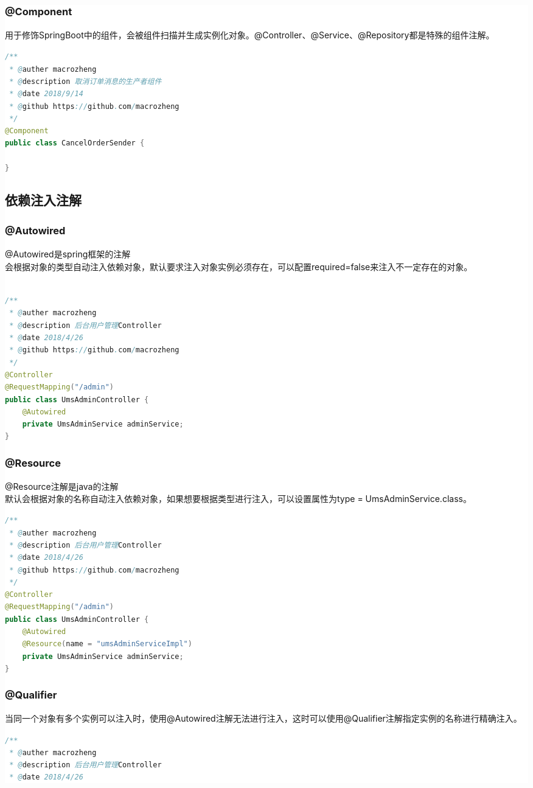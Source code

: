 <a name="x6KFS"></a>
### @Component
用于修饰SpringBoot中的组件，会被组件扫描并生成实例化对象。@Controller、@Service、@Repository都是特殊的组件注解。
```java
/**
 * @auther macrozheng
 * @description 取消订单消息的生产者组件
 * @date 2018/9/14
 * @github https://github.com/macrozheng
 */
@Component
public class CancelOrderSender {
    
}
```
<a name="Aw4Ny"></a>
## 依赖注入注解
<a name="zjD8W"></a>
### @Autowired
@Autowired是spring框架的注解<br />会根据对象的类型自动注入依赖对象，默认要求注入对象实例必须存在，可以配置required=false来注入不一定存在的对象。
```java

/**
 * @auther macrozheng
 * @description 后台用户管理Controller
 * @date 2018/4/26
 * @github https://github.com/macrozheng
 */
@Controller
@RequestMapping("/admin")
public class UmsAdminController {
    @Autowired
    private UmsAdminService adminService;
}
```
<a name="Xl1bt"></a>
### @Resource
@Resource注解是java的注解<br />默认会根据对象的名称自动注入依赖对象，如果想要根据类型进行注入，可以设置属性为type = UmsAdminService.class。
```java
/**
 * @auther macrozheng
 * @description 后台用户管理Controller
 * @date 2018/4/26
 * @github https://github.com/macrozheng
 */
@Controller
@RequestMapping("/admin")
public class UmsAdminController {
    @Autowired
    @Resource(name = "umsAdminServiceImpl")
    private UmsAdminService adminService;
}
```
<a name="XXJ0e"></a>
### @Qualifier
当同一个对象有多个实例可以注入时，使用@Autowired注解无法进行注入，这时可以使用@Qualifier注解指定实例的名称进行精确注入。
```java
/**
 * @auther macrozheng
 * @description 后台用户管理Controller
 * @date 2018/4/26
```